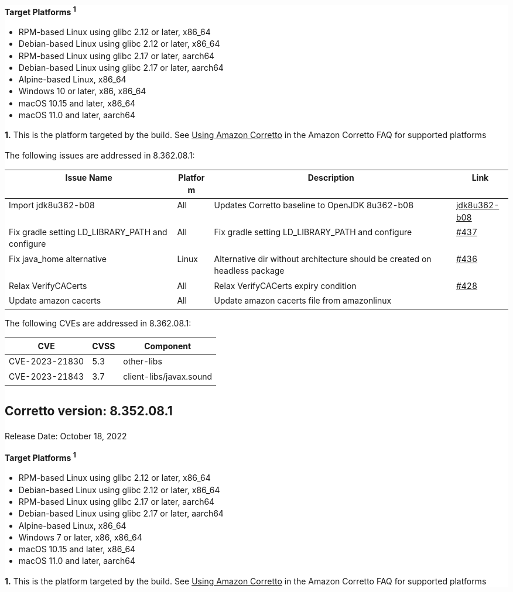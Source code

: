 **Target Platforms <sup>1</sup>**

+ RPM-based Linux using glibc 2.12 or later, x86_64
+ Debian-based Linux using glibc 2.12 or later, x86_64
+ RPM-based Linux using glibc 2.17 or later, aarch64
+ Debian-based Linux using glibc 2.17 or later, aarch64
+ Alpine-based Linux, x86_64
+ Windows 10 or later, x86, x86_64
+ macOS 10.15 and later, x86_64
+ macOS 11.0 and later, aarch64

**1.** This is the platform targeted by the build. See [Using Amazon Corretto](https://aws.amazon.com/corretto/faqs/#Using_Amazon_Corretto)
in the Amazon Corretto FAQ for supported platforms

The following issues are addressed in 8.362.08.1:

| Issue Name                                        | Platform | Description                                                                | Link                                                                       |
|---------------------------------------------------|----------|----------------------------------------------------------------------------|----------------------------------------------------------------------------|
| Import jdk8u362-b08                               | All      | Updates Corretto baseline to OpenJDK 8u362-b08                             | [jdk8u362-b08](https://github.com/openjdk/jdk8u/releases/tag/jdk8u362-b08) |
| Fix gradle setting LD_LIBRARY_PATH and configure  | All      | Fix gradle setting LD_LIBRARY_PATH and configure                           | [#437](https://github.com/corretto/corretto-8/pull/437)                    |
| Fix java_home alternative                         | Linux    | Alternative dir without architecture should be created on headless package | [#436](https://github.com/corretto/corretto-8/pull/436)                    |                                                                                                                 |
| Relax VerifyCACerts                               | All      | Relax VerifyCACerts expiry condition                                       | [#428](https://github.com/corretto/corretto-8/pull/428)                    |                                                                                                                 |
| Update amazon cacerts                             | All      | Update amazon cacerts file from amazonlinux                                |                                                                            |

The following CVEs are addressed in 8.362.08.1:

| CVE            | CVSS | Component               |
|----------------|------|-------------------------|
| CVE-2023-21830 | 5.3  | other-libs              |
| CVE-2023-21843 | 3.7  | client-libs/javax.sound |


## Corretto version: 8.352.08.1

Release Date: October 18, 2022

**Target Platforms <sup>1</sup>**

+ RPM-based Linux using glibc 2.12 or later, x86_64
+ Debian-based Linux using glibc 2.12 or later, x86_64
+ RPM-based Linux using glibc 2.17 or later, aarch64
+ Debian-based Linux using glibc 2.17 or later, aarch64
+ Alpine-based Linux, x86_64
+ Windows 7 or later, x86, x86_64
+ macOS 10.15 and later, x86_64
+ macOS 11.0 and later, aarch64

**1.** This is the platform targeted by the build. See [Using Amazon Corretto](https://aws.amazon.com/corretto/faqs/#Using_Amazon_Corretto)
in the Amazon Corretto FAQ for supported platforms
